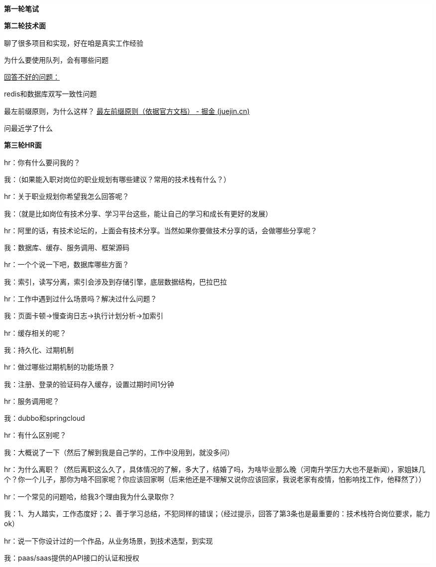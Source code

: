 **第一轮笔试**

**第二轮技术面**

聊了很多项目和实现，好在咱是真实工作经验

为什么要使用队列，会有哪些问题

<u>回答不好的问题：</u>

redis和数据库双写一致性问题

最左前缀原则，为什么这样？ [最左前缀原则（依据官方文档） - 掘金 (juejin.cn)](https://juejin.cn/post/6876046792056635405)

问最近学了什么

**第三轮HR面**

hr：你有什么要问我的？

我：（如果能入职对岗位的职业规划有哪些建议？常用的技术栈有什么？）

hr：关于职业规划你希望我怎么回答呢？

我：（就是比如岗位有技术分享、学习平台这些，能让自己的学习和成长有更好的发展）

hr：阿里的话，有技术论坛的，上面会有技术分享。当然如果你要做技术分享的话，会做哪些分享呢？

我：数据库、缓存、服务调用、框架源码

hr：一个个说一下吧，数据库哪些方面？

我：索引，读写分离，索引会涉及到存储引擎，底层数据结构，巴拉巴拉

hr：工作中遇到过什么场景吗？解决过什么问题？

我：页面卡顿->慢查询日志->执行计划分析->加索引

hr：缓存相关的呢？

我：持久化、过期机制

hr：做过哪些过期机制的功能场景？

我：注册、登录的验证码存入缓存，设置过期时间1分钟

hr：服务调用呢？

我：dubbo和springcloud

hr：有什么区别呢？

我：大概说了一下（然后了解到我是自己学的，工作中没用到，就没多问）

hr：为什么离职？（然后离职这么久了，具体情况的了解，多大了，结婚了吗，为啥毕业那么晚（河南升学压力大也不是新闻），家姐妹几个？你一个儿子，那你为啥不回家呢？你应该回家啊（后来他还是不理解又说你应该回家，我说老家有疫情，怕影响找工作，他释然了））

hr：一个常见的问题哈，给我3个理由我为什么录取你？

我：1、为人踏实，工作态度好；2、善于学习总结，不犯同样的错误；（经过提示，回答了第3条也是最重要的：技术栈符合岗位要求，能力ok）

hr：说一下你设计过的一个作品，从业务场景，到技术选型，到实现

我：paas/saas提供的API接口的认证和授权
